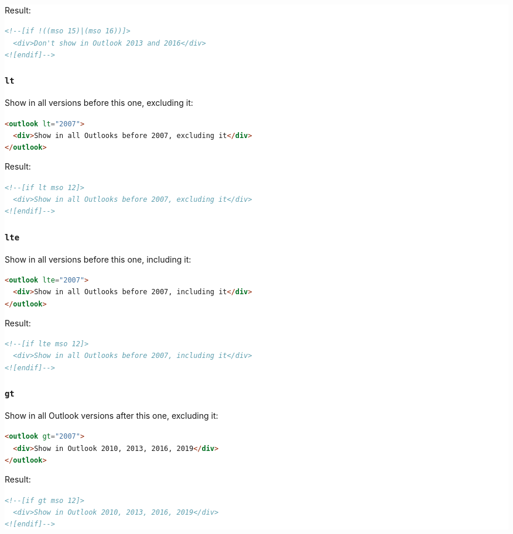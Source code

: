 Result:

```html
<!--[if !((mso 15)|(mso 16))]>
  <div>Don't show in Outlook 2013 and 2016</div>
<![endif]-->
```

### `lt`

Show in all versions before this one, excluding it:

```html
<outlook lt="2007">
  <div>Show in all Outlooks before 2007, excluding it</div>
</outlook>
```

Result:

```html
<!--[if lt mso 12]>
  <div>Show in all Outlooks before 2007, excluding it</div>
<![endif]-->
```

### `lte`

Show in all versions before this one, including it:

```html
<outlook lte="2007">
  <div>Show in all Outlooks before 2007, including it</div>
</outlook>
```

Result:

```html
<!--[if lte mso 12]>
  <div>Show in all Outlooks before 2007, including it</div>
<![endif]-->
```

### `gt`

Show in all Outlook versions after this one, excluding it:

```html
<outlook gt="2007">
  <div>Show in Outlook 2010, 2013, 2016, 2019</div>
</outlook>
```

Result:

```html
<!--[if gt mso 12]>
  <div>Show in Outlook 2010, 2013, 2016, 2019</div>
<![endif]-->
```


[npm]: https://www.npmjs.com/package/posthtml-mso
[npm-version-shield]: https://img.shields.io/npm/v/posthtml-mso.svg
[npm-stats]: http://npm-stat.com/charts.html?package=posthtml-mso
[npm-stats-shield]: https://img.shields.io/npm/dt/posthtml-mso.svg
[github-ci]: https://github.com/posthtml/posthtml-mso/actions
[github-ci-shield]: https://img.shields.io/github/workflow/status/posthtml/posthtml-mso/Node.js%20CI
[license]: ./license
[license-shield]: https://img.shields.io/npm/l/posthtml-mso.svg